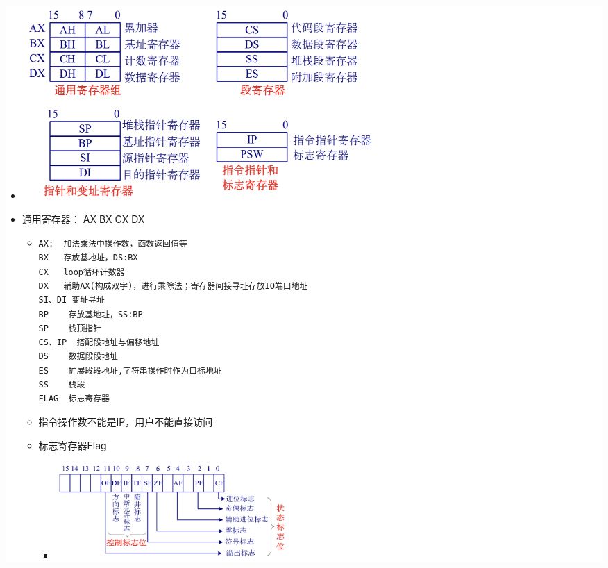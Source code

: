   - <img src="course.pic/image-20220228102324789.png" alt="image-20220228102324789" style="zoom:50%;" />

  - 通用寄存器： AX BX CX DX

    - ```txt
      AX:  加法乘法中操作数，函数返回值等
      BX   存放基地址，DS:BX
      CX   loop循环计数器
      DX   辅助AX(构成双字)，进行乘除法；寄存器间接寻址存放IO端口地址
      SI、DI 变址寻址
      BP    存放基地址，SS:BP
      SP    栈顶指针
      CS、IP  搭配段地址与偏移地址
      DS    数据段段地址
      ES    扩展段段地址,字符串操作时作为目标地址
      SS    栈段
      FLAG  标志寄存器
      ```

    - 指令操作数不能是IP，用户不能直接访问

    - 标志寄存器Flag 

      - <img src="course.pic/image-20220228103455090.png" alt="image-20220228103455090" style="zoom: 33%;" />